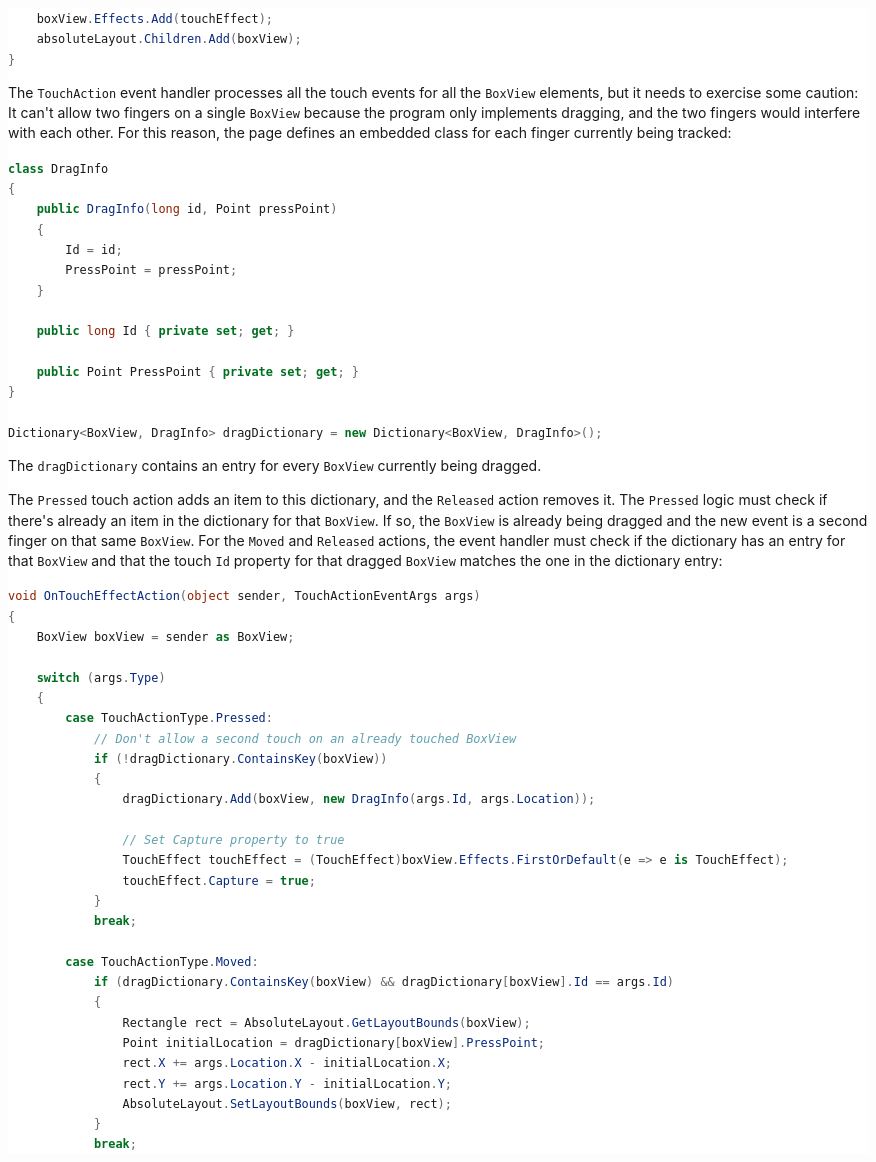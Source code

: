 ```csharp
    boxView.Effects.Add(touchEffect);
    absoluteLayout.Children.Add(boxView);
}
```

The `TouchAction` event handler processes all the touch events for all the `BoxView` elements, but it needs to exercise some caution: It can't allow two fingers on a single `BoxView` because the program only implements dragging, and the two fingers would interfere with each other. For this reason, the page defines an embedded class for each finger currently being tracked:

```csharp
class DragInfo
{
    public DragInfo(long id, Point pressPoint)
    {
        Id = id;
        PressPoint = pressPoint;
    }

    public long Id { private set; get; }

    public Point PressPoint { private set; get; }
}

Dictionary<BoxView, DragInfo> dragDictionary = new Dictionary<BoxView, DragInfo>();
```

The `dragDictionary` contains an entry for every `BoxView` currently being dragged.

The `Pressed` touch action adds an item to this dictionary, and the `Released` action removes it. The `Pressed` logic must check if there's already an item in the dictionary for that `BoxView`. If so, the `BoxView` is already being dragged and the new event is a second finger on that same `BoxView`. For the `Moved` and `Released` actions, the event handler must check if the dictionary has an entry for that `BoxView` and that the touch `Id` property for that dragged `BoxView` matches the one in the dictionary entry:

```csharp
void OnTouchEffectAction(object sender, TouchActionEventArgs args)
{
    BoxView boxView = sender as BoxView;

    switch (args.Type)
    {
        case TouchActionType.Pressed:
            // Don't allow a second touch on an already touched BoxView
            if (!dragDictionary.ContainsKey(boxView))
            {
                dragDictionary.Add(boxView, new DragInfo(args.Id, args.Location));

                // Set Capture property to true
                TouchEffect touchEffect = (TouchEffect)boxView.Effects.FirstOrDefault(e => e is TouchEffect);
                touchEffect.Capture = true;
            }
            break;

        case TouchActionType.Moved:
            if (dragDictionary.ContainsKey(boxView) && dragDictionary[boxView].Id == args.Id)
            {
                Rectangle rect = AbsoluteLayout.GetLayoutBounds(boxView);
                Point initialLocation = dragDictionary[boxView].PressPoint;
                rect.X += args.Location.X - initialLocation.X;
                rect.Y += args.Location.Y - initialLocation.Y;
                AbsoluteLayout.SetLayoutBounds(boxView, rect);
            }
            break;
```